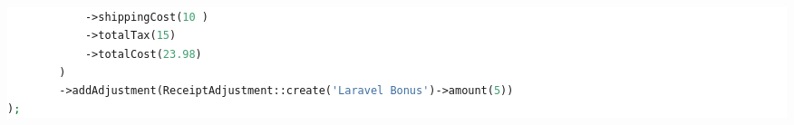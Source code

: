 ```php
			->shippingCost(10 )
			->totalTax(15)
			->totalCost(23.98)
		)
		->addAdjustment(ReceiptAdjustment::create('Laravel Bonus')->amount(5))
);
```
